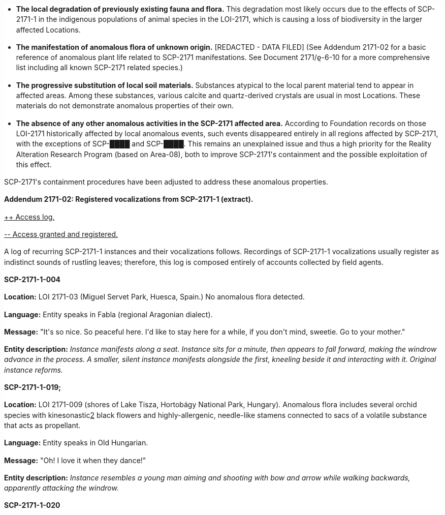 *   **The local degradation of previously existing fauna and flora.** This degradation most likely occurs due to the effects of SCP-2171-1 in the indigenous populations of animal species in the LOI-2171, which is causing a loss of biodiversity in the larger affected Locations.

*   **The manifestation of anomalous flora of unknown origin.** \[REDACTED - DATA FILED\] (See Addendum 2171-02 for a basic reference of anomalous plant life related to SCP-2171 manifestations. See Document 2171/ϱ-6-10 for a more comprehensive list including all known SCP-2171 related species.)

*   **The progressive substitution of local soil materials.** Substances atypical to the local parent material tend to appear in affected areas. Among these substances, various calcite and quartz-derived crystals are usual in most Locations. These materials do not demonstrate anomalous properties of their own.

*   **The absence of any other anomalous activities in the SCP-2171 affected area.** According to Foundation records on those LOI-2171 historically affected by local anomalous events, such events disappeared entirely in all regions affected by SCP-2171, with the exceptions of SCP-████ and SCP-████. This remains an unexplained issue and thus a high priority for the Reality Alteration Research Program (based on Area-08), both to improve SCP-2171's containment and the possible exploitation of this effect.

SCP-2171's containment procedures have been adjusted to address these anomalous properties.

**Addendum 2171-02: Registered vocalizations from SCP-2171-1 (extract).**

[++ Access log.](javascript:;)

[\-- Access granted and registered.](javascript:;)

A log of recurring SCP-2171-1 instances and their vocalizations follows. Recordings of SCP-2171-1 vocalizations usually register as indistinct sounds of rustling leaves; therefore, this log is composed entirely of accounts collected by field agents.

**SCP-2171-1-004**

**Location:** LOI 2171-03 (Miguel Servet Park, Huesca, Spain.) No anomalous flora detected.

**Language:** Entity speaks in Fabla (regional Aragonian dialect).

**Message:** "It's so nice. So peaceful here. I'd like to stay here for a while, if you don't mind, sweetie. Go to your mother."

**Entity description:** _Instance manifests along a seat. Instance sits for a minute, then appears to fall forward, making the windrow advance in the process. A smaller, silent instance manifests alongside the first, kneeling beside it and interacting with it. Original instance reforms._

**SCP-2171-1-019;**

**Location:** LOI 2171-009 (shores of Lake Tisza, Hortobágy National Park, Hungary). Anomalous flora includes several orchid species with kinesonastic[2](javascript:;) black flowers and highly-allergenic, needle-like stamens connected to sacs of a volatile substance that acts as propellant.

**Language:** Entity speaks in Old Hungarian.

**Message:** "Oh! I love it when they dance!"

**Entity description:** _Instance resembles a young man aiming and shooting with bow and arrow while walking backwards, apparently attacking the windrow._

**SCP-2171-1-020**
